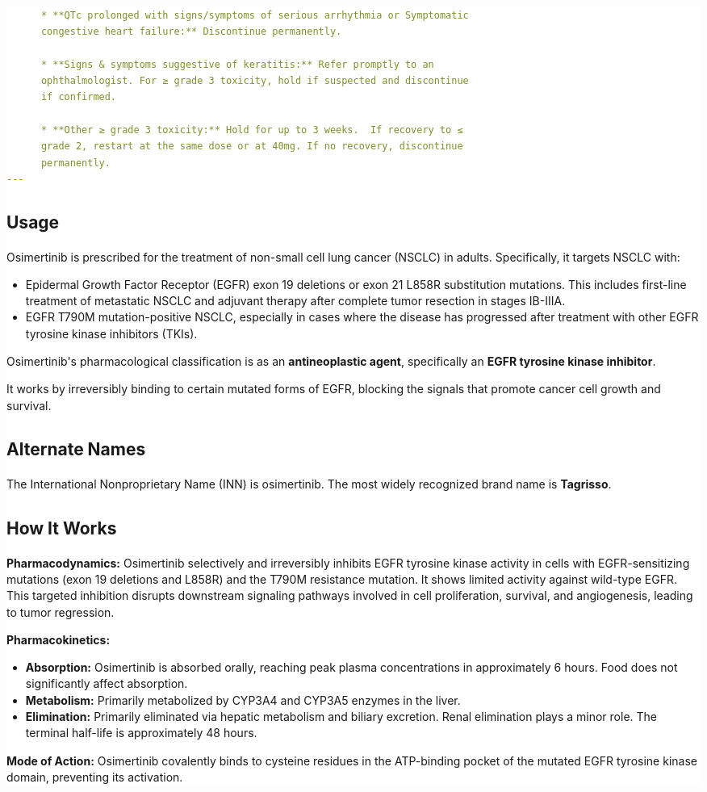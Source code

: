 ```yaml
      * **QTc prolonged with signs/symptoms of serious arrhythmia or Symptomatic
      congestive heart failure:** Discontinue permanently.

      * **Signs & symptoms suggestive of keratitis:** Refer promptly to an
      ophthalmologist. For ≥ grade 3 toxicity, hold if suspected and discontinue
      if confirmed. 

      * **Other ≥ grade 3 toxicity:** Hold for up to 3 weeks.  If recovery to ≤
      grade 2, restart at the same dose or at 40mg. If no recovery, discontinue
      permanently.
---
```

## **Usage**

Osimertinib is prescribed for the treatment of non-small cell lung cancer (NSCLC) in adults.  Specifically, it targets NSCLC with:

* Epidermal Growth Factor Receptor (EGFR) exon 19 deletions or exon 21 L858R substitution mutations. This includes first-line treatment of metastatic NSCLC and adjuvant therapy after complete tumor resection in stages IB-IIIA.
* EGFR T790M mutation-positive NSCLC, especially in cases where the disease has progressed after treatment with other EGFR tyrosine kinase inhibitors (TKIs).

Osimertinib's pharmacological classification is as an **antineoplastic agent**, specifically an **EGFR tyrosine kinase inhibitor**.

It works by irreversibly binding to certain mutated forms of EGFR, blocking the signals that promote cancer cell growth and survival.

## **Alternate Names**

The International Nonproprietary Name (INN) is osimertinib.  The most widely recognized brand name is **Tagrisso**.

## **How It Works**

**Pharmacodynamics:** Osimertinib selectively and irreversibly inhibits EGFR tyrosine kinase activity in cells with EGFR-sensitizing mutations (exon 19 deletions and L858R) and the T790M resistance mutation. It shows limited activity against wild-type EGFR.  This targeted inhibition disrupts downstream signaling pathways involved in cell proliferation, survival, and angiogenesis, leading to tumor regression.

**Pharmacokinetics:**

* **Absorption:** Osimertinib is absorbed orally, reaching peak plasma concentrations in approximately 6 hours. Food does not significantly affect absorption.
* **Metabolism:** Primarily metabolized by CYP3A4 and CYP3A5 enzymes in the liver.
* **Elimination:** Primarily eliminated via hepatic metabolism and biliary excretion.  Renal elimination plays a minor role. The terminal half-life is approximately 48 hours.

**Mode of Action:** Osimertinib covalently binds to cysteine residues in the ATP-binding pocket of the mutated EGFR tyrosine kinase domain, preventing its activation.
